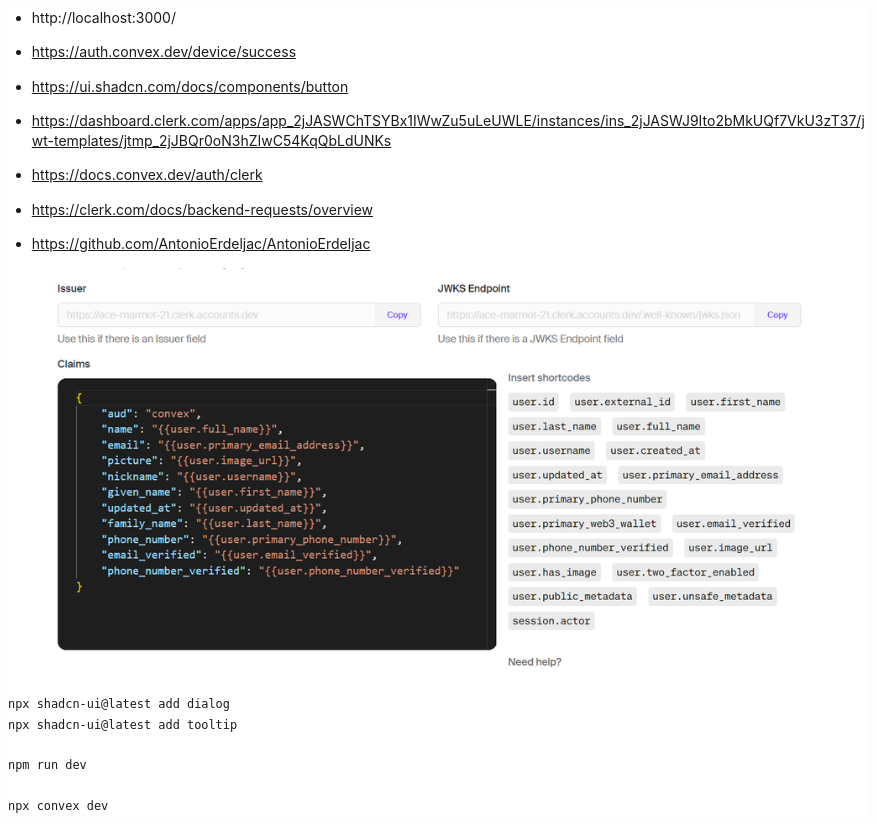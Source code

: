 - http://localhost:3000/

- https://auth.convex.dev/device/success

- https://ui.shadcn.com/docs/components/button

- https://dashboard.clerk.com/apps/app_2jJASWChTSYBx1IWwZu5uLeUWLE/instances/ins_2jJASWJ9Ito2bMkUQf7VkU3zT37/jwt-templates/jtmp_2jJBQr0oN3hZIwC54KqQbLdUNKs

- https://docs.convex.dev/auth/clerk

- https://clerk.com/docs/backend-requests/overview

- https://github.com/AntonioErdeljac/AntonioErdeljac

<p align="center">
  <a href="#" target="blank"><img src="./public/Capture.PNG" width="100%" alt="Prisma studio - table mood" /></a>
</p>

```shell
npx shadcn-ui@latest add dialog
npx shadcn-ui@latest add tooltip

npm run dev

npx convex dev

```

<p align="center">
